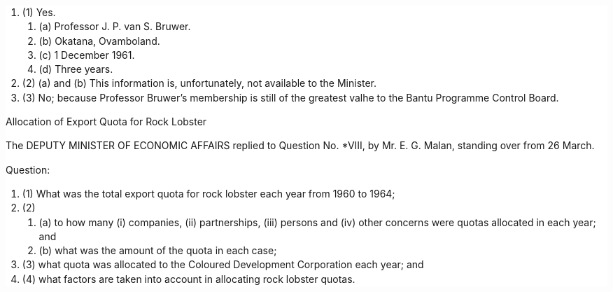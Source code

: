 <ol>

<li>(1) Yes.

<ol>

<li>(a) Professor J. P. van S. Bruwer.</li>

<li>(b) Okatana, Ovamboland.</li>

<li>(c) 1 December 1961.</li>

<li>(d) Three years.</li>

</ol>

</li>

<li>(2) (a) and (b) This information is, unfortunately, not available to the Minister.</li>

<li><span class="col_3737-3738" refersTo="page_0561"/>(3) No; because Professor Bruwer&#x2019;s membership is still of the greatest valhe to the Bantu Programme Control Board.</li>

</ol>

</answer>

</oralStatements>

<oralStatements>

<heading>Allocation of Export Quota for Rock Lobster</heading>

<p>The DEPUTY MINISTER OF ECONOMIC AFFAIRS replied to Question No. *VIII, by Mr. E. G. Malan, standing over from 26 March.</p>

<question by="#malan" to="#deputy_minister_of_economic_affairs">

<heading>Question:</heading>

<ol>

<li>(1) What was the total export quota for rock lobster each year from 1960 to 1964;</li>

<li>(2)

<ol>

<li>(a) to how many (i) companies, (ii) partnerships, (iii) persons and (iv) other concerns were quotas allocated in each year; and</li>

<li>(b) what was the amount of the quota in each case;</li>

</ol></li>

<li>(3) what quota was allocated to the Coloured Development Corporation each year; and</li>

<li>(4) what factors are taken into account in allocating rock lobster quotas.</li>

</ol>

</question>

<answer by="#deputy_minister_of_economic_affairs" to="#malan">
